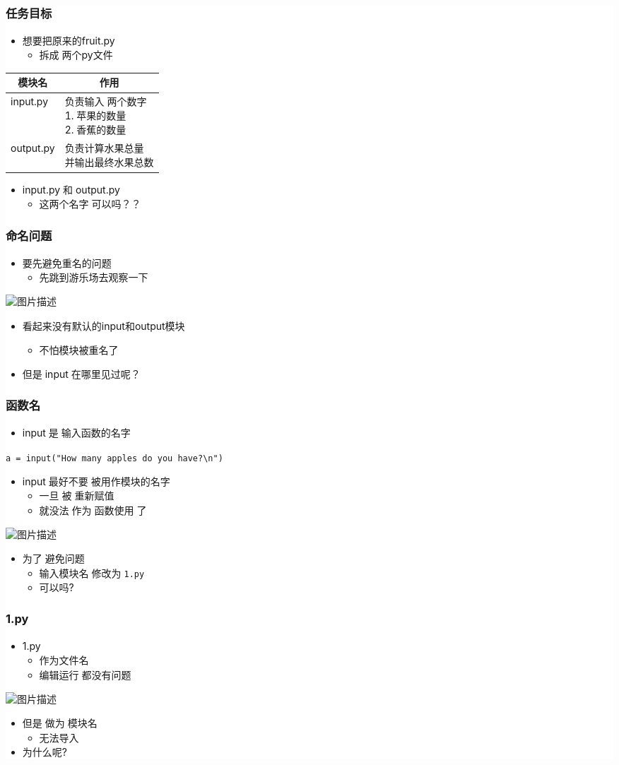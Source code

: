 ### 任务目标

- 想要把原来的fruit.py
	- 拆成 两个py文件

|模块名|作用
|---|---|
| input.py |负责输入 两个数字<br>1. 苹果的数量<br>2. 香蕉的数量
|output.py|负责计算水果总量<br>并输出最终水果总数|

- input.py 和 output.py 	
	- 这两个名字 可以吗？？	

### 命名问题

- 要先避免重名的问题
	- 先跳到游乐场去观察一下

![图片描述](https://doc.shiyanlou.com/courses/uid1190679-20220214-1644817997994)

- 看起来没有默认的input和output模块
	-  不怕模块被重名了

- 但是 input 在哪里见过呢？

### 函数名

-  input 是 输入函数的名字

```
a = input("How many apples do you have?\n") 
```

- input 最好不要 被用作模块的名字
	- 一旦 被 重新赋值
	- 就没法 作为 函数使用 了

![图片描述](https://doc.shiyanlou.com/courses/uid1190679-20231127-1701091183542)

- 为了 避免问题
	- 输入模块名 修改为 `1.py`
	- 可以吗?

### 1.py

- 1.py
	- 作为文件名
	- 编辑运行 都没有问题

![图片描述](https://doc.shiyanlou.com/courses/uid1190679-20240531-1717117425060)

- 但是 做为 模块名
	- 无法导入
- 为什么呢?
